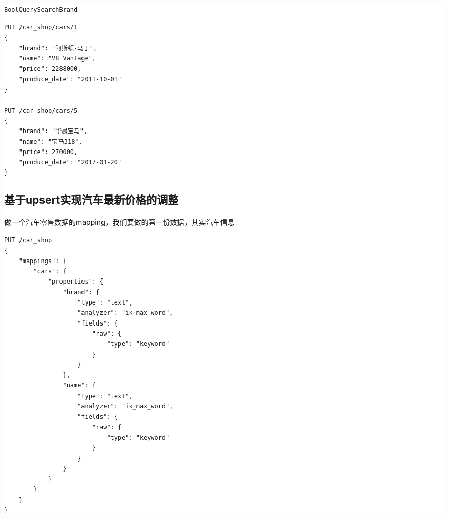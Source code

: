 `BoolQuerySearchBrand`

```shell script
PUT /car_shop/cars/1
{
    "brand": "阿斯顿·马丁",
    "name": "V8 Vantage",
    "price": 2288000,
    "produce_date": "2011-10-01"
}

PUT /car_shop/cars/5
{
    "brand": "华晨宝马",
    "name": "宝马318",
    "price": 270000,
    "produce_date": "2017-01-20"
}
```

## 基于upsert实现汽车最新价格的调整

做一个汽车零售数据的mapping，我们要做的第一份数据，其实汽车信息
```shell script
PUT /car_shop
{
    "mappings": {
        "cars": {
            "properties": {
                "brand": {
                    "type": "text",
                    "analyzer": "ik_max_word",
                    "fields": {
                        "raw": {
                            "type": "keyword"
                        }
                    }
                },
                "name": {
                    "type": "text",
                    "analyzer": "ik_max_word",
                    "fields": {
                        "raw": {
                            "type": "keyword"
                        }
                    }
                }
            }
        }
    }
}
```

